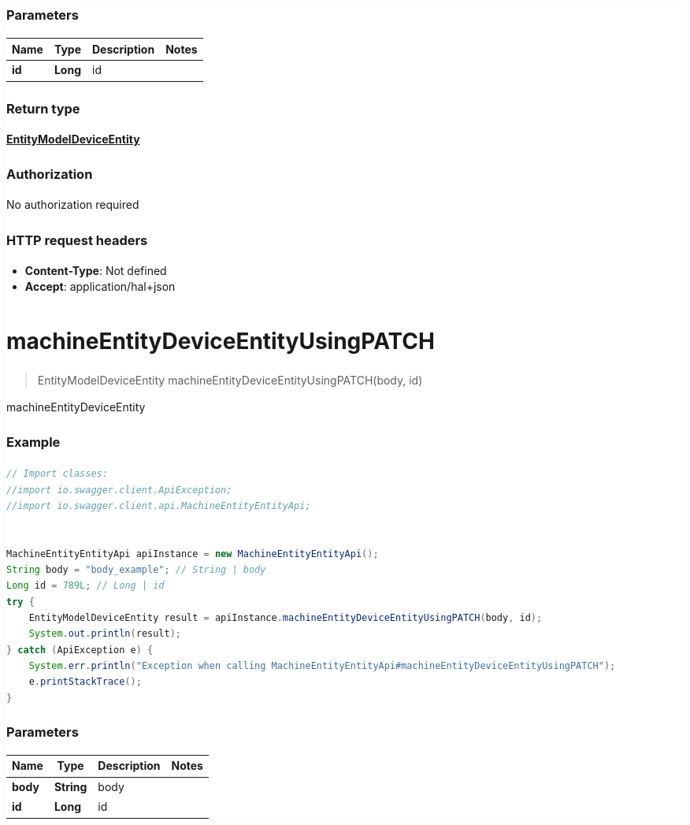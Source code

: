 ### Parameters

Name | Type | Description  | Notes
------------- | ------------- | ------------- | -------------
 **id** | **Long**| id |

### Return type

[**EntityModelDeviceEntity**](EntityModelDeviceEntity.md)

### Authorization

No authorization required

### HTTP request headers

 - **Content-Type**: Not defined
 - **Accept**: application/hal+json

<a name="machineEntityDeviceEntityUsingPATCH"></a>
# **machineEntityDeviceEntityUsingPATCH**
> EntityModelDeviceEntity machineEntityDeviceEntityUsingPATCH(body, id)

machineEntityDeviceEntity

### Example
```java
// Import classes:
//import io.swagger.client.ApiException;
//import io.swagger.client.api.MachineEntityEntityApi;


MachineEntityEntityApi apiInstance = new MachineEntityEntityApi();
String body = "body_example"; // String | body
Long id = 789L; // Long | id
try {
    EntityModelDeviceEntity result = apiInstance.machineEntityDeviceEntityUsingPATCH(body, id);
    System.out.println(result);
} catch (ApiException e) {
    System.err.println("Exception when calling MachineEntityEntityApi#machineEntityDeviceEntityUsingPATCH");
    e.printStackTrace();
}
```

### Parameters

Name | Type | Description  | Notes
------------- | ------------- | ------------- | -------------
 **body** | **String**| body |
 **id** | **Long**| id |
